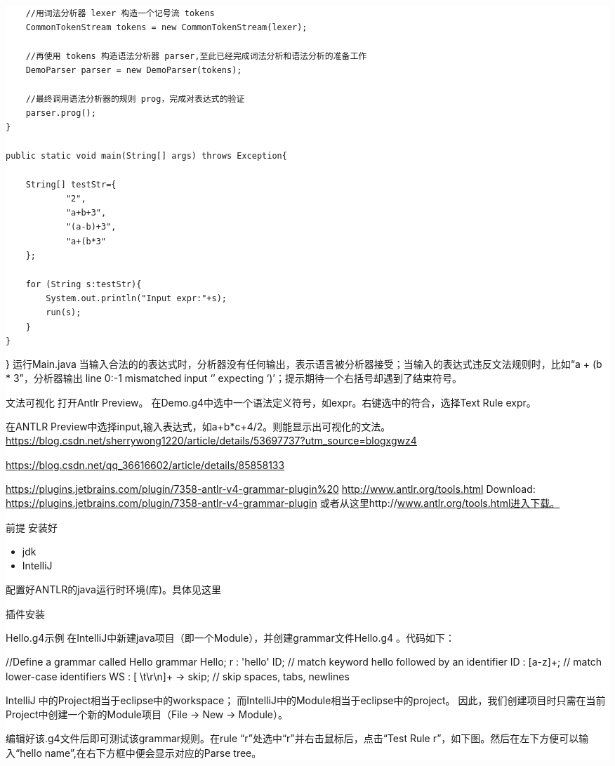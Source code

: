         //用词法分析器 lexer 构造一个记号流 tokens
        CommonTokenStream tokens = new CommonTokenStream(lexer);

        //再使用 tokens 构造语法分析器 parser,至此已经完成词法分析和语法分析的准备工作
        DemoParser parser = new DemoParser(tokens);

        //最终调用语法分析器的规则 prog，完成对表达式的验证
        parser.prog();
    }

    public static void main(String[] args) throws Exception{

        String[] testStr={
                "2",
                "a+b+3",
                "(a-b)+3",
                "a+(b*3"
        };

        for (String s:testStr){
            System.out.println("Input expr:"+s);
            run(s);
        }
    }
}
运行Main.java
当输入合法的的表达式时，分析器没有任何输出，表示语言被分析器接受；当输入的表达式违反文法规则时，比如“a + (b * 3”，分析器输出 line 0:-1 mismatched input ‘’ expecting ‘)’；提示期待一个右括号却遇到了结束符号。

文法可视化
打开Antlr Preview。
在Demo.g4中选中一个语法定义符号，如expr。右键选中的符合，选择Text Rule expr。

在ANTLR Preview中选择input,输入表达式，如a+b*c+4/2。则能显示出可视化的文法。
https://blog.csdn.net/sherrywong1220/article/details/53697737?utm_source=blogxgwz4

https://blog.csdn.net/qq_36616602/article/details/85858133

https://plugins.jetbrains.com/plugin/7358-antlr-v4-grammar-plugin%20
http://www.antlr.org/tools.html
Download:
https://plugins.jetbrains.com/plugin/7358-antlr-v4-grammar-plugin
或者从这里http://www.antlr.org/tools.html进入下载。

前提
安装好
- jdk
- IntelliJ

配置好ANTLR的java运行时环境(库)。具体见这里

插件安装



 

Hello.g4示例
在IntelliJ中新建java项目（即一个Module），并创建grammar文件Hello.g4 。代码如下：

//Define a grammar called Hello
grammar Hello;
r : 'hello' ID; // match keyword hello followed by an identifier
ID : [a-z]+; // match lower-case identifiers
WS : [ \t\r\n]+ -> skip; // skip spaces, tabs, newlines

IntelliJ 中的Project相当于eclipse中的workspace；
而IntelliJ中的Module相当于eclipse中的project。
因此，我们创建项目时只需在当前Project中创建一个新的Module项目（File -> New -> Module）。

编辑好该.g4文件后即可测试该grammar规则。在rule “r”处选中“r”并右击鼠标后，点击“Test Rule r”，如下图。然后在左下方便可以输入“hello name”,在右下方框中便会显示对应的Parse tree。
